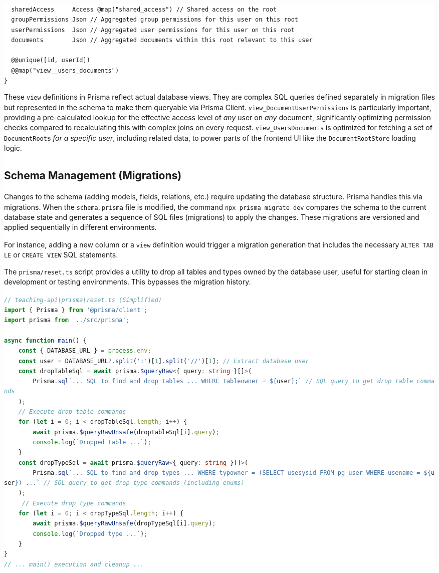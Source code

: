 ```prisma
  sharedAccess     Access @map("shared_access") // Shared access on the root
  groupPermissions Json // Aggregated group permissions for this user on this root
  userPermissions  Json // Aggregated user permissions for this user on this root
  documents        Json // Aggregated documents within this root relevant to this user

  @@unique([id, userId])
  @@map("view__users_documents")
}

```

These `view` definitions in Prisma reflect actual database views. They are complex SQL queries defined separately in migration files but represented in the schema to make them queryable via Prisma Client. `view_DocumentUserPermissions` is particularly important, providing a pre-calculated lookup for the effective access level of *any* user on *any* document, significantly optimizing permission checks compared to recalculating this with complex joins on every request. `view_UsersDocuments` is optimized for fetching a set of `DocumentRoot`s *for a specific user*, including related data, to power parts of the frontend UI like the `DocumentRootStore` loading logic.

## Schema Management (Migrations)

Changes to the schema (adding models, fields, relations, etc.) require updating the database structure. Prisma handles this via migrations. When the `schema.prisma` file is modified, the command `npx prisma migrate dev` compares the schema to the current database state and generates a sequence of SQL files (migrations) to apply the changes. These migrations are versioned and applied sequentially in different environments.

For instance, adding a new column or a `view` definition would trigger a migration generation that includes the necessary `ALTER TABLE` or `CREATE VIEW` SQL statements.

The `prisma/reset.ts` script provides a utility to drop all tables and types owned by the database user, useful for starting clean in development or testing environments. This bypasses the migration history.

```typescript
// teaching-api\prisma\reset.ts (Simplified)
import { Prisma } from '@prisma/client';
import prisma from '../src/prisma';

async function main() {
    const { DATABASE_URL } = process.env;
    const user = DATABASE_URL?.split(':')[1].split('//')[1]; // Extract database user
    const dropTableSql = await prisma.$queryRaw<{ query: string }[]>(
        Prisma.sql`... SQL to find and drop tables ... WHERE tableowner = ${user};` // SQL query to get drop table commands
    );
    // Execute drop table commands
    for (let i = 0; i < dropTableSql.length; i++) {
        await prisma.$queryRawUnsafe(dropTableSql[i].query);
        console.log(`Dropped table ...`);
    }
    const dropTypeSql = await prisma.$queryRaw<{ query: string }[]>(
        Prisma.sql`... SQL to find and drop types ... WHERE typowner = (SELECT usesysid FROM pg_user WHERE usename = ${user}) ...` // SQL query to get drop type commands (including enums)
    );
     // Execute drop type commands
    for (let i = 0; i < dropTypeSql.length; i++) {
        await prisma.$queryRawUnsafe(dropTypeSql[i].query);
        console.log(`Dropped type ...`);
    }
}
// ... main() execution and cleanup ...
```